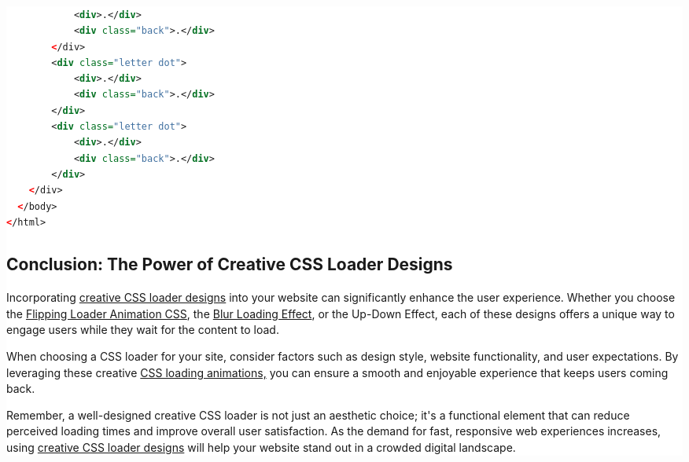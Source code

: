```xml
            <div>.</div>
            <div class="back">.</div>
        </div>
        <div class="letter dot">
            <div>.</div>
            <div class="back">.</div>
        </div>
        <div class="letter dot">
            <div>.</div>
            <div class="back">.</div>
        </div>
    </div>
  </body>
</html>
```

## Conclusion: The Power of Creative CSS Loader Designs

Incorporating [creative CSS loader designs](https://layakcoder.com/creative-css-loader-designs/) into your website can significantly enhance the user experience. Whether you choose the [Flipping Loader Animation CSS](https://layakcoder.com/flipping-loader-animation-css/), the [Blur Loading Effect](https://layakcoder.com/css-loading-animation/), or the Up-Down Effect, each of these designs offers a unique way to engage users while they wait for the content to load.

When choosing a CSS loader for your site, consider factors such as design style, website functionality, and user expectations. By leveraging these creative [CSS loading animations,](https://layakcoder.com/css-loading-animation/) you can ensure a smooth and enjoyable experience that keeps users coming back.

Remember, a well-designed creative CSS loader is not just an aesthetic choice; it's a functional element that can reduce perceived loading times and improve overall user satisfaction. As the demand for fast, responsive web experiences increases, using [creative CSS loader designs](https://layakcoder.com/creative-css-loader-designs/) will help your website stand out in a crowded digital landscape.